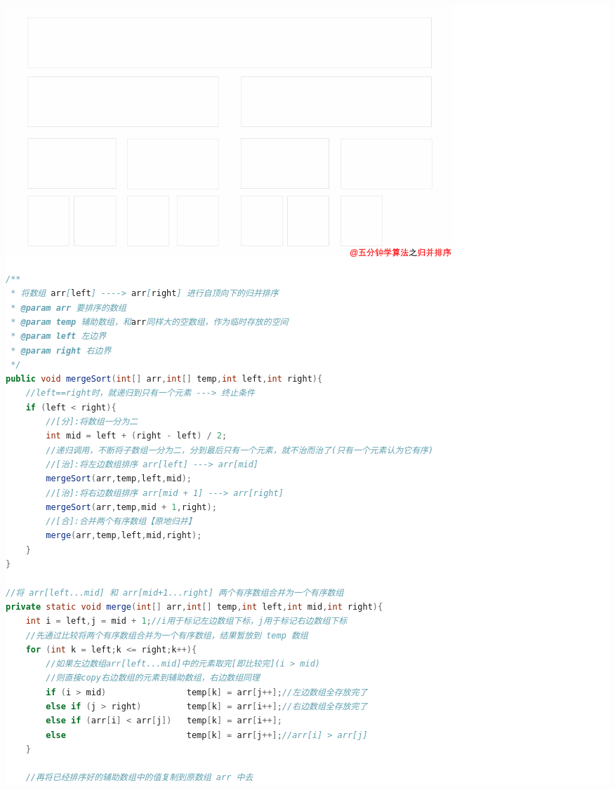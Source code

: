 <img src="./imgs/6.gif" alt="img" style="zoom:67%;" /> 

```java
/**
 * 将数组 arr[left] ----> arr[right] 进行自顶向下的归并排序
 * @param arr 要排序的数组
 * @param temp 辅助数组，和arr同样大的空数组，作为临时存放的空间
 * @param left 左边界
 * @param right 右边界
 */
public void mergeSort(int[] arr,int[] temp,int left,int right){
    //left==right时，就递归到只有一个元素 ---> 终止条件
    if (left < right){
        //[分]:将数组一分为二
        int mid = left + (right - left) / 2;
        //递归调用，不断将子数组一分为二，分到最后只有一个元素，就不治而治了(只有一个元素认为它有序)
        //[治]:将左边数组排序 arr[left] ---> arr[mid]
        mergeSort(arr,temp,left,mid);
        //[治]:将右边数组排序 arr[mid + 1] ---> arr[right]
        mergeSort(arr,temp,mid + 1,right);
        //[合]:合并两个有序数组【原地归并】
        merge(arr,temp,left,mid,right);
    }
}

//将 arr[left...mid] 和 arr[mid+1...right] 两个有序数组合并为一个有序数组
private static void merge(int[] arr,int[] temp,int left,int mid,int right){
    int i = left,j = mid + 1;//i用于标记左边数组下标，j用于标记右边数组下标
    //先通过比较将两个有序数组合并为一个有序数组，结果暂放到 temp 数组
    for (int k = left;k <= right;k++){
        //如果左边数组arr[left...mid]中的元素取完[即比较完](i > mid)
        //则直接copy右边数组的元素到辅助数组，右边数组同理
        if (i > mid)                temp[k] = arr[j++];//左边数组全存放完了
        else if (j > right)         temp[k] = arr[i++];//右边数组全存放完了
        else if (arr[i] < arr[j])   temp[k] = arr[i++];
        else                        temp[k] = arr[j++];//arr[i] > arr[j]
    }

    //再将已经排序好的辅助数组中的值复制到原数组 arr 中去
```